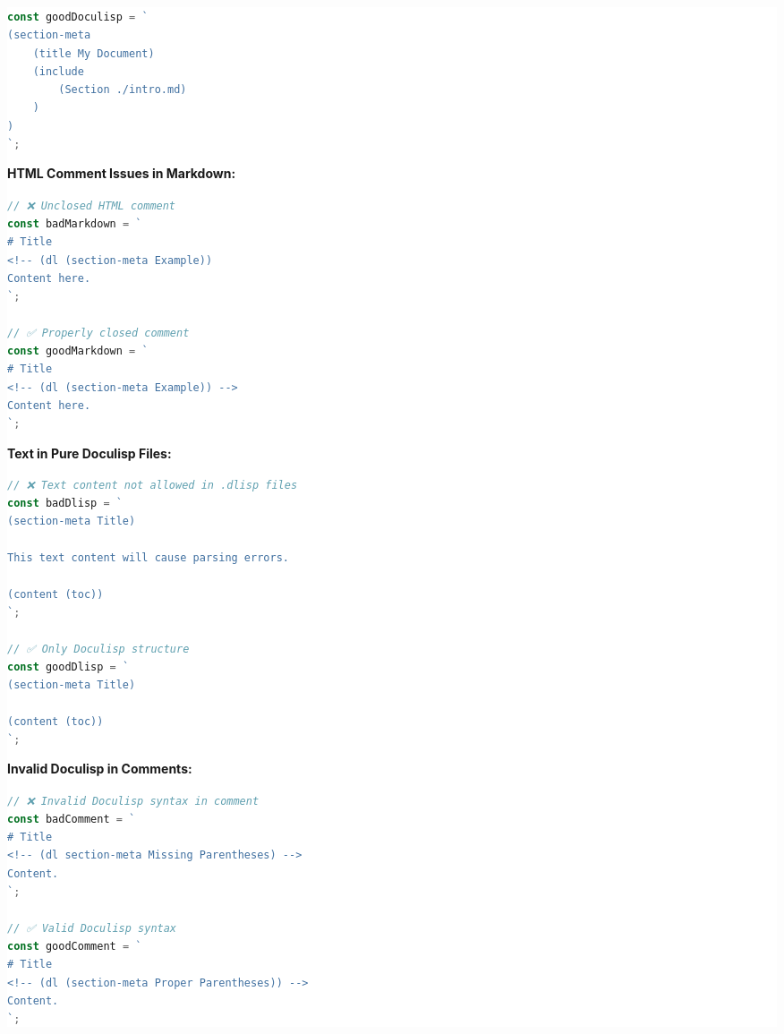 ```typescript
const goodDoculisp = `
(section-meta
    (title My Document)
    (include
        (Section ./intro.md)
    )
)
`;
```

**HTML Comment Issues in Markdown:**
```typescript
// ❌ Unclosed HTML comment
const badMarkdown = `
# Title
<!-- (dl (section-meta Example))
Content here.
`;

// ✅ Properly closed comment
const goodMarkdown = `
# Title
<!-- (dl (section-meta Example)) -->
Content here.
`;
```



**Text in Pure Doculisp Files:**
```typescript
// ❌ Text content not allowed in .dlisp files
const badDlisp = `
(section-meta Title)

This text content will cause parsing errors.

(content (toc))
`;

// ✅ Only Doculisp structure
const goodDlisp = `
(section-meta Title)

(content (toc))
`;
```

**Invalid Doculisp in Comments:**
```typescript
// ❌ Invalid Doculisp syntax in comment
const badComment = `
# Title
<!-- (dl section-meta Missing Parentheses) -->
Content.
`;

// ✅ Valid Doculisp syntax
const goodComment = `
# Title
<!-- (dl (section-meta Proper Parentheses)) -->
Content.
`;
```
